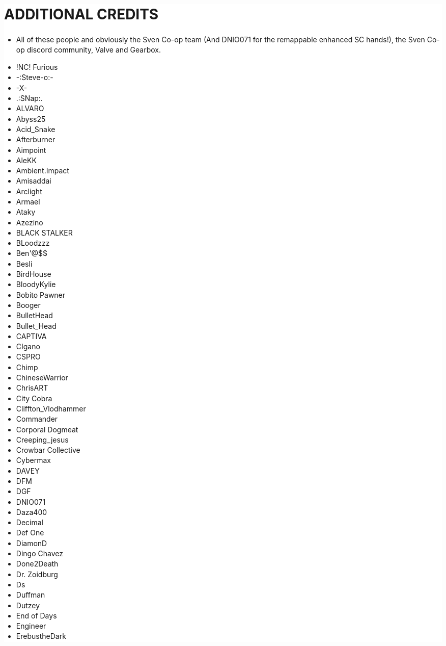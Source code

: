 


ADDITIONAL CREDITS
=======================================================================

- All of these people and obviously the Sven Co-op team (And DNIO071 for the remappable enhanced SC hands!), the Sven Co-op discord community, Valve and Gearbox.


* !NC! Furious
* -:Steve-o:-
* -X-
* .:SNap:.
* ALVARO
* Abyss25
* Acid_Snake
* Afterburner
* Aimpoint
* AleKK
* Ambient.Impact
* Amisaddai
* Arclight
* Armael
* Ataky
* Azezino
* BLACK STALKER
* BLoodzzz
* Ben'@$$
* Besli
* BirdHouse
* BloodyKylie
* Bobito Pawner
* Booger
* BulletHead
* Bullet_Head
* CAPTIVA
* CIgano
* CSPRO
* Chimp
* ChineseWarrior
* ChrisART
* City Cobra
* Cliffton_Vlodhammer
* Commander
* Corporal Dogmeat
* Creeping_jesus
* Crowbar Collective
* Cybermax
* DAVEY
* DFM
* DGF
* DNIO071
* Daza400
* Decimal
* Def One
* DiamonD
* Dingo Chavez
* Done2Death
* Dr. Zoidburg
* Ds
* Duffman
* Dutzey
* End of Days
* Engineer
* ErebustheDark